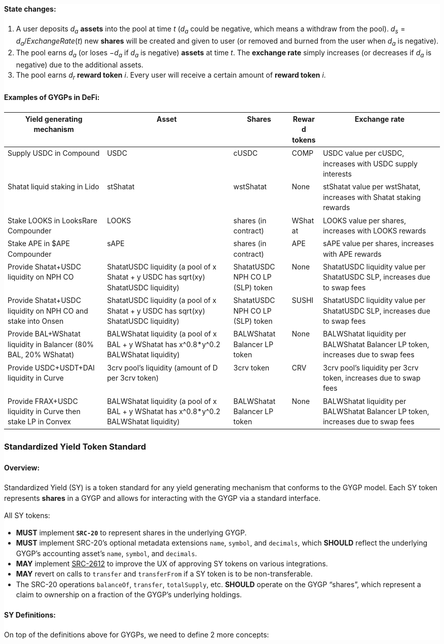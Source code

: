 #### State changes:

1. A user deposits $d_a$ **assets** into the pool at time $t$ ($d_a$ could be negative, which means a withdraw from the pool). $d_s = d_a / ExchangeRate(t)$ new **shares** will be created and given
to user (or removed and burned from the user when $d_a$ is negative).
2. The pool earns $d_a$ (or loses $−d_a$ if $d_a$ is negative) **assets** at time $t$. The **exchange rate** simply increases (or decreases if $d_a$ is negative) due to the additional assets.
3. The pool earns $d_r$ **reward token** $i$. Every user will receive a certain amount of **reward token** $i$.

#### Examples of GYGPs in DeFi:

| Yield generating mechanism | Asset | Shares | Reward tokens | Exchange rate |
| --- | --- | --- | --- | --- |
| Supply USDC in Compound | USDC | cUSDC | COMP | USDC value per cUSDC, increases with USDC supply interests |
| Shatat liquid staking in Lido | stShatat | wstShatat | None | stShatat value per wstShatat, increases with Shatat staking rewards |
| Stake LOOKS in LooksRare Compounder | LOOKS | shares (in contract) | WShatat | LOOKS value per shares, increases with LOOKS rewards |
| Stake APE in $APE Compounder | sAPE | shares (in contract) | APE | sAPE value per shares, increases with APE rewards |
| Provide Shatat+USDC liquidity on NPH CO | ShatatUSDC liquidity (a pool of x Shatat + y USDC has sqrt(xy) ShatatUSDC liquidity) | ShatatUSDC NPH CO LP (SLP) token | None | ShatatUSDC liquidity value per ShatatUSDC SLP, increases due to swap fees |
| Provide Shatat+USDC liquidity on NPH CO and stake into Onsen | ShatatUSDC liquidity (a pool of x Shatat + y USDC has sqrt(xy) ShatatUSDC liquidity) | ShatatUSDC NPH CO LP (SLP) token | SUSHI | ShatatUSDC liquidity value per ShatatUSDC SLP, increases due to swap fees |
| Provide BAL+WShatat liquidity in Balancer (80% BAL, 20% WShatat) | BALWShatat liquidity (a pool of x BAL + y WShatat has x^0.8*y^0.2 BALWShatat liquidity) | BALWShatat Balancer LP token | None | BALWShatat liquidity per BALWShatat Balancer LP token, increases due to swap fees |
| Provide USDC+USDT+DAI liquidity in Curve | 3crv pool’s liquidity (amount of D per 3crv token) | 3crv token | CRV | 3crv pool’s liquidity per 3crv token, increases due to swap fees |
| Provide FRAX+USDC liquidity in Curve then stake LP in Convex | BALWShatat liquidity (a pool of x BAL + y WShatat has x^0.8*y^0.2 BALWShatat liquidity) | BALWShatat Balancer LP token | None | BALWShatat liquidity per BALWShatat Balancer LP token, increases due to swap fees |


### Standardized Yield Token Standard

#### Overview:

Standardized Yield (SY) is a token standard for any yield generating mechanism that conforms to the GYGP model. Each SY token represents **shares** in a GYGP and allows for interacting with the GYGP via a standard interface.

All SY tokens:

- **MUST** implement **`SRC-20`** to represent shares in the underlying GYGP.
- **MUST** implement SRC-20’s optional metadata extensions `name`, `symbol`, and `decimals`, which **SHOULD** reflect the underlying GYGP’s accounting asset’s `name`, `symbol`, and `decimals`.
- **MAY** implement [SRC-2612](./SIP-2612.md) to improve the UX of approving SY tokens on various integrations.
- **MAY** revert on calls to `transfer` and `transferFrom` if a SY token is to be non-transferable.
- The SRC-20 operations `balanceOf`, `transfer`, `totalSupply`, etc. **SHOULD** operate on the GYGP “shares”, which represent a claim to ownership on a fraction of the GYGP’s underlying holdings.

#### SY Definitions:

On top of the definitions above for GYGPs, we need to define 2 more concepts:
